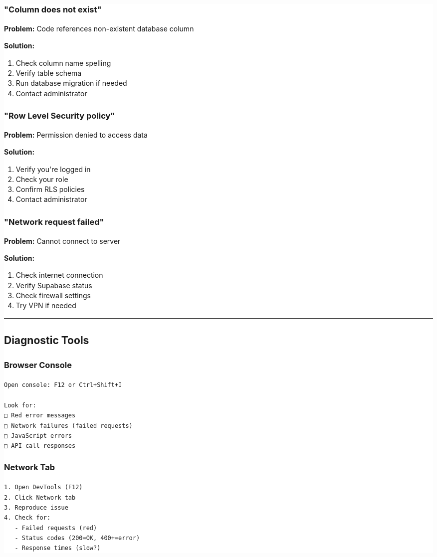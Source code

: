 ### "Column does not exist"
**Problem:** Code references non-existent database column

**Solution:** 
1. Check column name spelling
2. Verify table schema
3. Run database migration if needed
4. Contact administrator

### "Row Level Security policy"
**Problem:** Permission denied to access data

**Solution:**
1. Verify you're logged in
2. Check your role
3. Confirm RLS policies
4. Contact administrator

### "Network request failed"
**Problem:** Cannot connect to server

**Solution:**
1. Check internet connection
2. Verify Supabase status
3. Check firewall settings
4. Try VPN if needed

---

## Diagnostic Tools

### Browser Console
```
Open console: F12 or Ctrl+Shift+I

Look for:
□ Red error messages
□ Network failures (failed requests)
□ JavaScript errors
□ API call responses
```

### Network Tab
```
1. Open DevTools (F12)
2. Click Network tab
3. Reproduce issue
4. Check for:
   - Failed requests (red)
   - Status codes (200=OK, 400+=error)
   - Response times (slow?)
```
